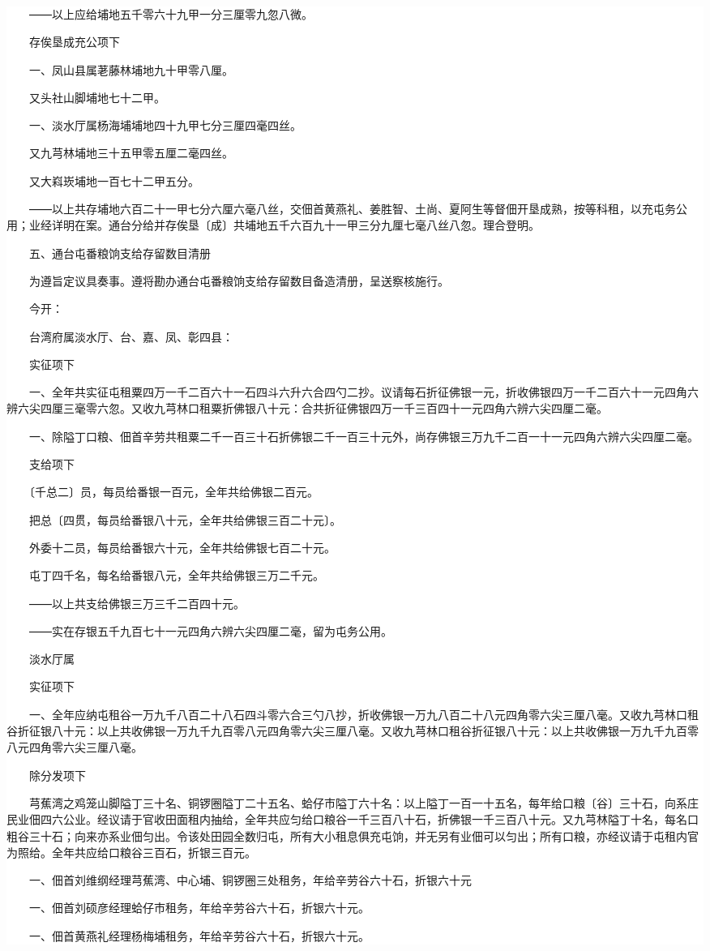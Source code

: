 　　——以上应给埔地五千零六十九甲一分三厘零九忽八微。

　　存俟垦成充公项下

　　一、凤山县属荖藤林埔地九十甲零八厘。

　　又头社山脚埔地七十二甲。

　　一、淡水厅属杨海埔埔地四十九甲七分三厘四毫四丝。

　　又九芎林埔地三十五甲零五厘二毫四丝。

　　又大嵙崁埔地一百七十二甲五分。

　　——以上共存埔地六百二十一甲七分六厘六毫八丝，交佃首黄燕礼、姜胜智、土尚、夏阿生等督佃开垦成熟，按等科租，以充屯务公用；业经详明在案。通台分给并存俟垦〔成〕共埔地五千六百九十一甲三分九厘七毫八丝八忽。理合登明。

　　五、通台屯番粮饷支给存留数目清册

　　为遵旨定议具奏事。遵将勘办通台屯番粮饷支给存留数目备造清册，呈送察核施行。

　　今开：

　　台湾府属淡水厅、台、嘉、凤、彰四县：

　　实征项下

　　一、全年共实征屯租粟四万一千二百六十一石四斗六升六合四勺二抄。议请每石折征佛银一元，折收佛银四万一千二百六十一元四角六辨六尖四厘三毫零六忽。又收九芎林口租粟折佛银八十元：合共折征佛银四万一千三百四十一元四角六辨六尖四厘二毫。

　　一、除隘丁口粮、佃首辛劳共租粟二千一百三十石折佛银二千一百三十元外，尚存佛银三万九千二百一十一元四角六辨六尖四厘二毫。

　　支给项下

　　〔千总二〕员，每员给番银一百元，全年共给佛银二百元。

　　把总〔四贯，每员给番银八十元，全年共给佛银三百二十元〕。

　　外委十二员，每员给番银六十元，全年共给佛银七百二十元。

　　屯丁四千名，每名给番银八元，全年共给佛银三万二千元。

　　——以上共支给佛银三万三千二百四十元。

　　——实在存银五千九百七十一元四角六辨六尖四厘二毫，留为屯务公用。

　　淡水厅属

　　实征项下

　　一、全年应纳屯租谷一万九千八百二十八石四斗零六合三勺八抄，折收佛银一万九八百二十八元四角零六尖三厘八毫。又收九芎林口租谷折征银八十元：以上共收佛银一万九千九百零八元四角零六尖三厘八毫。又收九芎林口租谷折征银八十元：以上共收佛银一万九千九百零八元四角零六尖三厘八毫。

　　除分发项下

　　芎蕉湾之鸡笼山脚隘丁三十名、铜锣圈隘丁二十五名、蛤仔市隘丁六十名：以上隘丁一百一十五名，每年给口粮〔谷〕三十石，向系庄民业佃四六公业。经议请于官收田面租内抽给，全年共应匀给口粮谷一千三百八十石，折佛银一千三百八十元。又九芎林隘丁十名，每名口粗谷三十石；向来亦系业佃匀出。令该处田园全数归屯，所有大小租息俱充屯饷，并无另有业佃可以匀出；所有口粮，亦经议请于屯租内官为照给。全年共应给口粮谷三百石，折银三百元。

　　一、佃首刘维纲经理芎蕉湾、中心埔、铜锣圈三处租务，年给辛劳谷六十石，折银六十元

　　一、佃首刘硕彦经理蛤仔市租务，年给辛劳谷六十石，折银六十元。

　　一、佃首黄燕礼经理杨梅埔租务，年给辛劳谷六十石，折银六十元。
